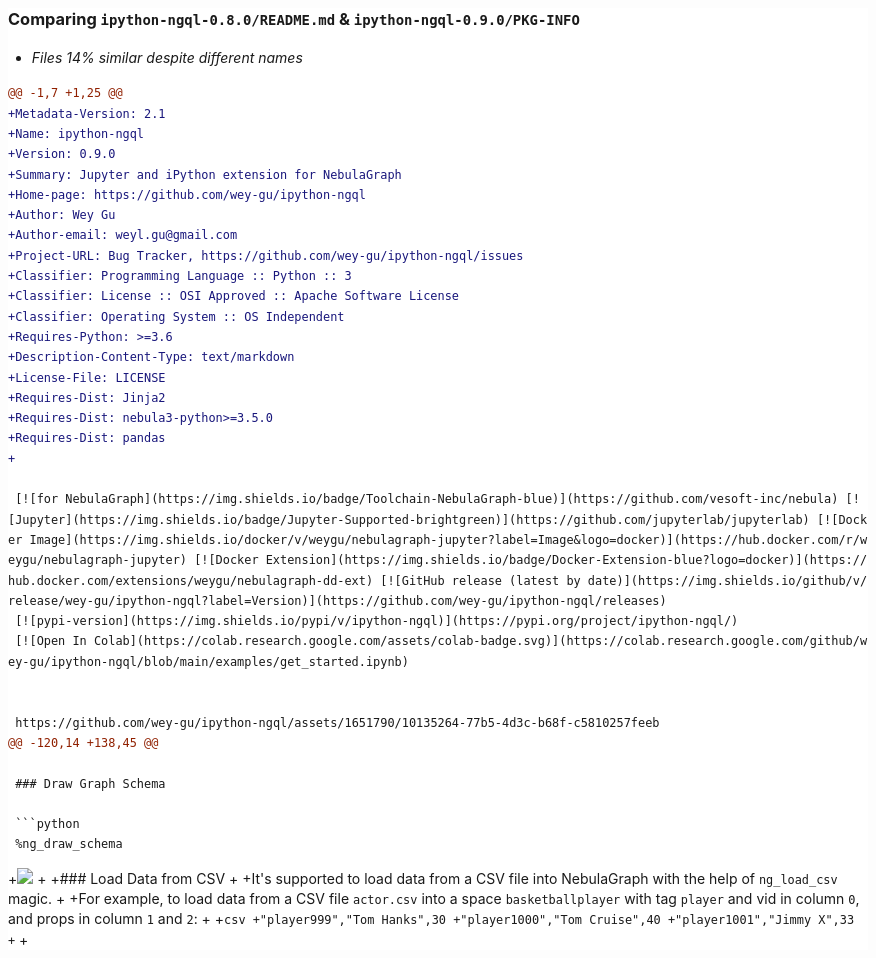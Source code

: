  ```python
```

### Comparing `ipython-ngql-0.8.0/README.md` & `ipython-ngql-0.9.0/PKG-INFO`

 * *Files 14% similar despite different names*

```diff
@@ -1,7 +1,25 @@
+Metadata-Version: 2.1
+Name: ipython-ngql
+Version: 0.9.0
+Summary: Jupyter and iPython extension for NebulaGraph
+Home-page: https://github.com/wey-gu/ipython-ngql
+Author: Wey Gu
+Author-email: weyl.gu@gmail.com
+Project-URL: Bug Tracker, https://github.com/wey-gu/ipython-ngql/issues
+Classifier: Programming Language :: Python :: 3
+Classifier: License :: OSI Approved :: Apache Software License
+Classifier: Operating System :: OS Independent
+Requires-Python: >=3.6
+Description-Content-Type: text/markdown
+License-File: LICENSE
+Requires-Dist: Jinja2
+Requires-Dist: nebula3-python>=3.5.0
+Requires-Dist: pandas
+
 
 [![for NebulaGraph](https://img.shields.io/badge/Toolchain-NebulaGraph-blue)](https://github.com/vesoft-inc/nebula) [![Jupyter](https://img.shields.io/badge/Jupyter-Supported-brightgreen)](https://github.com/jupyterlab/jupyterlab) [![Docker Image](https://img.shields.io/docker/v/weygu/nebulagraph-jupyter?label=Image&logo=docker)](https://hub.docker.com/r/weygu/nebulagraph-jupyter) [![Docker Extension](https://img.shields.io/badge/Docker-Extension-blue?logo=docker)](https://hub.docker.com/extensions/weygu/nebulagraph-dd-ext) [![GitHub release (latest by date)](https://img.shields.io/github/v/release/wey-gu/ipython-ngql?label=Version)](https://github.com/wey-gu/ipython-ngql/releases)
 [![pypi-version](https://img.shields.io/pypi/v/ipython-ngql)](https://pypi.org/project/ipython-ngql/)
 [![Open In Colab](https://colab.research.google.com/assets/colab-badge.svg)](https://colab.research.google.com/github/wey-gu/ipython-ngql/blob/main/examples/get_started.ipynb)
 
 
 https://github.com/wey-gu/ipython-ngql/assets/1651790/10135264-77b5-4d3c-b68f-c5810257feeb
@@ -120,14 +138,45 @@
 
 ### Draw Graph Schema
 
 ```python
 %ng_draw_schema
 ```
 
+![](https://github.com/wey-gu/ipython-ngql/assets/1651790/81fd71b5-61e7-4c65-93be-c2f4e507611b)
+
+### Load Data from CSV
+
+It's supported to load data from a CSV file into NebulaGraph with the help of `ng_load_csv` magic.
+
+For example, to load data from a CSV file `actor.csv` into a space `basketballplayer` with tag `player` and vid in column `0`, and props in column `1` and `2`:
+
+```csv
+"player999","Tom Hanks",30
+"player1000","Tom Cruise",40
+"player1001","Jimmy X",33
+```
+